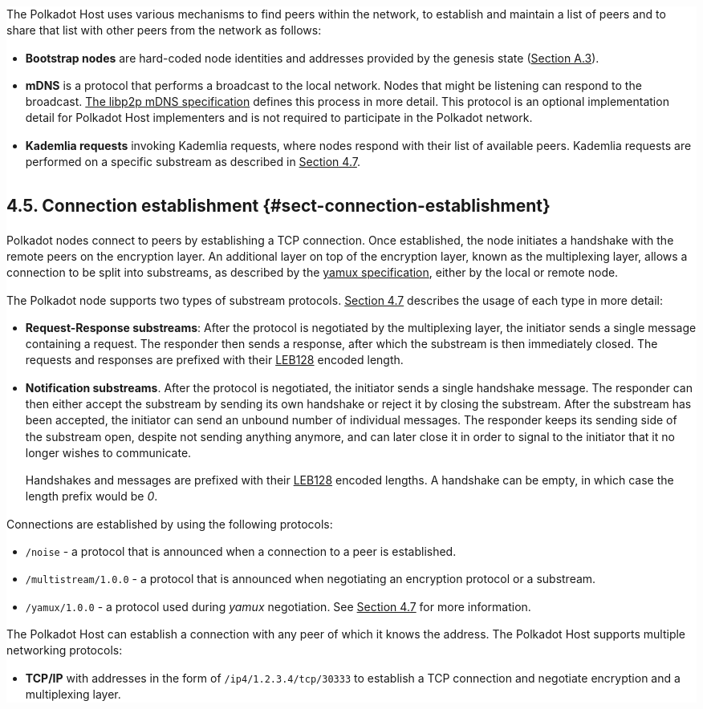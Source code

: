 The Polkadot Host uses various mechanisms to find peers within the network, to establish and maintain a list of peers and to share that list with other peers from the network as follows:

- **Bootstrap nodes** are hard-coded node identities and addresses provided by the genesis state ([Section A.3](id-cryptography-encoding.html#chapter-genesis)).

- **mDNS** is a protocol that performs a broadcast to the local network. Nodes that might be listening can respond to the broadcast. [The libp2p mDNS specification](https://github.com/libp2p/specs/blob/master/discovery/mdns.md) defines this process in more detail. This protocol is an optional implementation detail for Polkadot Host implementers and is not required to participate in the Polkadot network.

- **Kademlia requests** invoking Kademlia requests, where nodes respond with their list of available peers. Kademlia requests are performed on a specific substream as described in [Section 4.7](chap-networking.html#sect-protocols-substreams).

## 4.5. Connection establishment {#sect-connection-establishment}

Polkadot nodes connect to peers by establishing a TCP connection. Once established, the node initiates a handshake with the remote peers on the encryption layer. An additional layer on top of the encryption layer, known as the multiplexing layer, allows a connection to be split into substreams, as described by the [yamux specification](https://docs.libp2p.io/concepts/stream-multiplexing/#yamux), either by the local or remote node.

The Polkadot node supports two types of substream protocols. [Section 4.7](chap-networking.html#sect-protocols-substreams) describes the usage of each type in more detail:

- **Request-Response substreams**: After the protocol is negotiated by the multiplexing layer, the initiator sends a single message containing a request. The responder then sends a response, after which the substream is then immediately closed. The requests and responses are prefixed with their [LEB128](https://en.wikipedia.org/wiki/LEB128) encoded length.

- **Notification substreams**. After the protocol is negotiated, the initiator sends a single handshake message. The responder can then either accept the substream by sending its own handshake or reject it by closing the substream. After the substream has been accepted, the initiator can send an unbound number of individual messages. The responder keeps its sending side of the substream open, despite not sending anything anymore, and can later close it in order to signal to the initiator that it no longer wishes to communicate.

  Handshakes and messages are prefixed with their [LEB128](https://en.wikipedia.org/wiki/LEB128) encoded lengths. A handshake can be empty, in which case the length prefix would be *0*.

Connections are established by using the following protocols:

- `/noise` - a protocol that is announced when a connection to a peer is established.

- `/multistream/1.0.0` - a protocol that is announced when negotiating an encryption protocol or a substream.

- `/yamux/1.0.0` - a protocol used during *yamux* negotiation. See [Section 4.7](chap-networking.html#sect-protocols-substreams) for more information.

The Polkadot Host can establish a connection with any peer of which it knows the address. The Polkadot Host supports multiple networking protocols:

- **TCP/IP** with addresses in the form of `/ip4/1.2.3.4/tcp/30333` to establish a TCP connection and negotiate encryption and a multiplexing layer.
